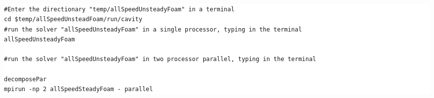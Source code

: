 
```shell
#Enter the directionary "temp/allSpeedUnsteadyFoam" in a terminal
cd $temp/allSpeedUnsteadFoam/run/cavity
#run the solver "allSpeedUnsteadyFoam" in a single processor, typing in the terminal
allSpeedUnsteadyFoam

#run the solver "allSpeedUnsteadyFoam" in two processor parallel, typing in the terminal

decomposePar
mpirun -np 2 allSpeedSteadyFoam - parallel
```
